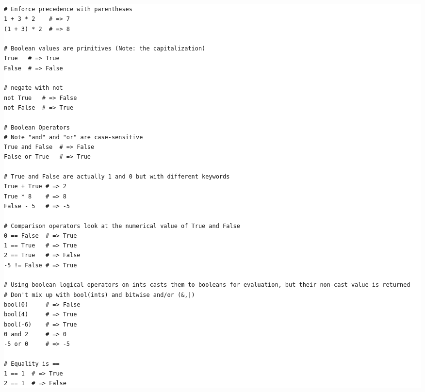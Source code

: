     # Enforce precedence with parentheses
    1 + 3 * 2    # => 7
    (1 + 3) * 2  # => 8

    # Boolean values are primitives (Note: the capitalization)
    True   # => True
    False  # => False

    # negate with not
    not True   # => False
    not False  # => True

    # Boolean Operators
    # Note "and" and "or" are case-sensitive
    True and False  # => False
    False or True   # => True

    # True and False are actually 1 and 0 but with different keywords
    True + True # => 2
    True * 8    # => 8
    False - 5   # => -5

    # Comparison operators look at the numerical value of True and False
    0 == False  # => True
    1 == True   # => True
    2 == True   # => False
    -5 != False # => True

    # Using boolean logical operators on ints casts them to booleans for evaluation, but their non-cast value is returned
    # Don't mix up with bool(ints) and bitwise and/or (&,|)
    bool(0)     # => False
    bool(4)     # => True
    bool(-6)    # => True
    0 and 2     # => 0
    -5 or 0     # => -5

    # Equality is ==
    1 == 1  # => True
    2 == 1  # => False
